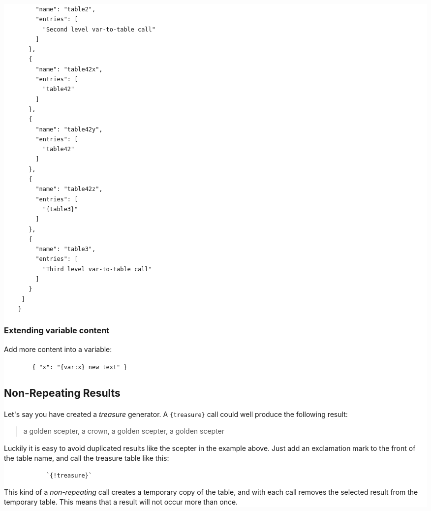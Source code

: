 		     "name": "table2",
		     "entries": [
		       "Second level var-to-table call"
		     ]
		   },
		   {
		     "name": "table42x",
		     "entries": [
		       "table42"
		     ]
		   },
		   {
		     "name": "table42y",
		     "entries": [
		       "table42"
		     ]
		   },
		   {
		     "name": "table42z",
		     "entries": [
		       "{table3}"
		     ]
		   },
		   {
		     "name": "table3",
		     "entries": [
		       "Third level var-to-table call"
		     ]
		   }
		 ]
		}


### Extending variable content

Add more content into a variable:

			{ "x": "{var:x} new text" }




## Non-Repeating Results

Let's say you have created a *treasure* generator. A `{treasure}` call could well produce the following result:

> a golden scepter, a crown, a golden scepter, a golden scepter

Luckily it is easy to avoid duplicated results like the scepter in the example above. Just add an exclamation mark to the front of the table name, and call the treasure table like this:

				`{!treasure}`

This kind of a *non-repeating* call creates a temporary copy of the table, and with each call removes the selected result from the temporary table. This means that a result will not occur more than once.
